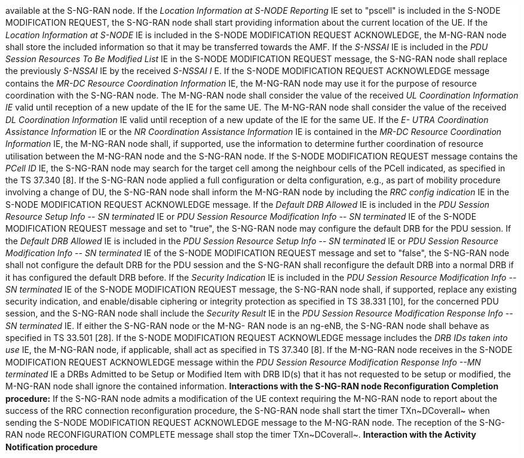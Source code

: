 available at the S-NG-RAN node.
If the _Location Information at S-NODE Reporting_ IE set to \"pscell\" is
included in the S-NODE MODIFICATION REQUEST, the S-NG-RAN node shall start
providing information about the current location of the UE. If the _Location
Information at S-NODE_ IE is included in the S-NODE MODIFICATION REQUEST
ACKNOWLEDGE, the M-NG-RAN node shall store the included information so that it
may be transferred towards the AMF.
If the _S-NSSAI_ IE is included in the _PDU Session Resources To Be Modified
List_ IE in the S-NODE MODIFICATION REQUEST message, the S-NG-RAN node shall
replace the previously _S-NSSAI_ IE by the received _S-NSSAI I_ E.
If the S-NODE MODIFICATION REQUEST ACKNOWLEDGE message contains the _MR-DC
Resource Coordination Information_ IE, the M-NG-RAN node may use it for the
purpose of resource coordination with the S-NG-RAN node. The M-NG-RAN node
shall consider the value of the received _UL Coordination Information IE_
valid until reception of a new update of the IE for the same UE. The M-NG-RAN
node shall consider the value of the received _DL Coordination Information_ IE
valid until reception of a new update of the IE for the same UE. If the _E-
UTRA Coordination Assistance Information_ IE or the _NR Coordination
Assistance Information_ IE is contained in the _MR-DC Resource Coordination
Information_ IE, the M-NG-RAN node shall, if supported, use the information to
determine further coordination of resource utilisation between the M-NG-RAN
node and the S-NG-RAN node.
If the S-NODE MODIFICATION REQUEST message contains the _PCell ID_ IE, the
S-NG-RAN node may search for the target cell among the neighbour cells of the
PCell indicated, as specified in the TS 37.340 [8].
If the S-NG-RAN node applied a full configuration or delta configuration,
e.g., as part of mobility procedure involving a change of DU, the S-NG-RAN
node shall inform the M-NG-RAN node by including the _RRC config indication_
IE in the S-NODE MODIFICATION REQUEST ACKNOWLEDGE message.
If the _Default DRB Allowed_ IE is included in the _PDU Session Resource Setup
Info -- SN terminated_ IE or _PDU Session Resource Modification Info -- SN
terminated_ IE of the S-NODE MODIFICATION REQUEST message and set to \"true\",
the S-NG-RAN node may configure the default DRB for the PDU session.
If the _Default DRB Allowed_ IE is included in the _PDU Session Resource Setup
Info -- SN terminated_ IE or _PDU Session Resource Modification Info -- SN
terminated_ IE of the S-NODE MODIFICATION REQUEST message and set to
\"false\", the S-NG-RAN node shall not configure the default DRB for the PDU
session and the S-NG-RAN shall reconfigure the default DRB into a normal DRB
if it has configured the default DRB before.
If the _Security Indication_ IE is included in the _PDU Session Resource
Modification Info -- SN terminated_ IE of the S-NODE MODIFICATION REQUEST
message, the S-NG-RAN node shall, if supported, replace any existing security
indication, and enable/disable ciphering or integrity protection as specified
in TS 38.331 [10], for the concerned PDU session, and the S-NG-RAN node shall
include the _Security Result_ IE in the _PDU Session Resource Modification
Response Info -- SN terminated_ IE. If either the S-NG-RAN node or the M-NG-
RAN node is an ng-eNB, the S-NG-RAN node shall behave as specified in TS
33.501 [28].
If the S-NODE MODIFICATION REQUEST ACKNOWLEDGE message includes the _DRB IDs
taken into use_ IE, the M-NG-RAN node, if applicable, shall act as specified
in TS 37.340 [8].
If the M-NG-RAN node receives in the S-NODE MODIFICATION REQUEST ACKNOWLEDGE
message within the _PDU Session Resource Modification Response Info --MN
terminated_ IE a DRBs Admitted to be Setup or Modified Item with DRB ID(s)
that it has not requested to be setup or modified, the M-NG-RAN node shall
ignore the contained information.
**Interactions with the S-NG-RAN node Reconfiguration Completion procedure:**
If the S-NG-RAN node admits a modification of the UE context requiring the
M-NG-RAN node to report about the success of the RRC connection
reconfiguration procedure, the S-NG-RAN node shall start the timer
TXn~DCoverall~ when sending the S-NODE MODIFICATION REQUEST ACKNOWLEDGE
message to the M-NG-RAN node. The reception of the S-NG-RAN node
RECONFIGURATION COMPLETE message shall stop the timer TXn~DCoverall~.
**Interaction with the Activity Notification procedure**